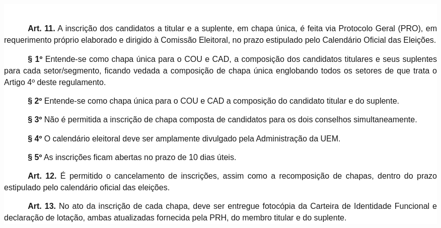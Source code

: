 <p class=MsoNormal align=center style='margin-bottom:3.0pt;text-align:center'><span
style='font-size:12.0pt;font-family:"Arial","sans-serif"'><o:p>&nbsp;</o:p></span></p>

<p class=MsoNormal style='text-align:justify;text-indent:35.4pt'><b
style='mso-bidi-font-weight:normal'><span style='font-size:12.0pt;font-family:
"Arial","sans-serif"'>Art. 11.</span></b><span style='font-size:12.0pt;
font-family:"Arial","sans-serif"'> A inscrição dos candidatos a titular e a
suplente, em chapa única, é feita via Protocolo Geral (PRO), em requerimento
próprio elaborado e dirigido à Comissão Eleitoral, no prazo estipulado pelo Calendário
Oficial das Eleições.<o:p></o:p></span></p>

<p class=MsoNormal style='text-align:justify;text-indent:35.4pt'><b
style='mso-bidi-font-weight:normal'><span style='font-size:12.0pt;font-family:
"Arial","sans-serif"'>§ 1º</span></b><span style='font-size:12.0pt;font-family:
"Arial","sans-serif"'> Entende-se como chapa única para o COU e CAD, a
composição dos candidatos titulares e seus suplentes para cada setor/segmento,
ficando vedada a composição de chapa única englobando todos os setores de que
trata o Artigo 4º deste regulamento.<b style='mso-bidi-font-weight:normal'><o:p></o:p></b></span></p>

<p class=MsoNormal style='text-align:justify;text-indent:35.4pt'><b
style='mso-bidi-font-weight:normal'><span style='font-size:12.0pt;font-family:
"Arial","sans-serif"'>§ 2º</span></b><span style='font-size:12.0pt;font-family:
"Arial","sans-serif"'> Entende-se como chapa única para o COU e CAD a
composição do candidato titular e do suplente.<o:p></o:p></span></p>

<p class=MsoNormal style='text-align:justify;text-indent:35.4pt'><b
style='mso-bidi-font-weight:normal'><span style='font-size:12.0pt;font-family:
"Arial","sans-serif"'>§ 3º</span></b><span style='font-size:12.0pt;font-family:
"Arial","sans-serif"'> Não é permitida a inscrição de chapa composta de
candidatos para os dois conselhos simultaneamente.<b style='mso-bidi-font-weight:
normal'><o:p></o:p></b></span></p>

<p class=MsoNormal style='text-align:justify;text-indent:35.4pt'><b
style='mso-bidi-font-weight:normal'><span style='font-size:12.0pt;font-family:
"Arial","sans-serif"'>§ 4º</span></b><span style='font-size:12.0pt;font-family:
"Arial","sans-serif"'> O calendário eleitoral deve ser amplamente divulgado
pela Administração da UEM.<o:p></o:p></span></p>

<p class=MsoNormal style='margin-bottom:6.0pt;text-align:justify;text-indent:
35.45pt'><b style='mso-bidi-font-weight:normal'><span style='font-size:12.0pt;
font-family:"Arial","sans-serif"'>§ 5º</span></b><span style='font-size:12.0pt;
font-family:"Arial","sans-serif"'> As inscrições ficam abertas no prazo de 10
dias úteis.<o:p></o:p></span></p>

<p class=MsoNormal style='margin-bottom:6.0pt;text-align:justify;text-indent:
35.45pt'><b style='mso-bidi-font-weight:normal'><span style='font-size:12.0pt;
font-family:"Arial","sans-serif"'>Art. 12. </span></b><span style='font-size:
12.0pt;font-family:"Arial","sans-serif"'>É permitido o cancelamento de
inscrições, assim como a recomposição de chapas, dentro do prazo estipulado
pelo calendário oficial das eleições.<o:p></o:p></span></p>

<p class=MsoNormal style='text-align:justify;text-indent:35.4pt'><b
style='mso-bidi-font-weight:normal'><span style='font-size:12.0pt;font-family:
"Arial","sans-serif"'>Art. 13.</span></b><span style='font-size:12.0pt;
font-family:"Arial","sans-serif"'> No ato da inscrição de cada chapa, deve ser
entregue fotocópia da Carteira de Identidade Funcional e declaração de lotação,<span
style='color:#00B050'> </span>ambas <span class=GramE>atualizadas fornecida</span>
pela PRH, do membro titular e do suplente.<o:p></o:p></span></p>
